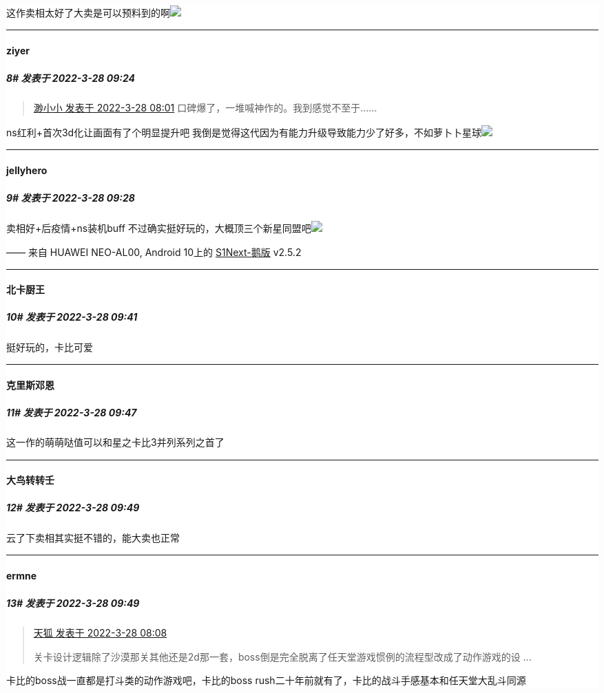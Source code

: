 这作卖相太好了大卖是可以预料到的啊<img src="https://static.saraba1st.com/image/smiley/face2017/067.png" referrerpolicy="no-referrer">

*****

####  ziyer  
##### 8#       发表于 2022-3-28 09:24

<blockquote><a href="httphttps://bbs.saraba1st.com/2b/forum.php?mod=redirect&amp;goto=findpost&amp;pid=55212678&amp;ptid=2060354" target="_blank">渺小小 发表于 2022-3-28 08:01</a>
口碑爆了，一堆喊神作的。我到感觉不至于……</blockquote>
ns红利+首次3d化让画面有了个明显提升吧
我倒是觉得这代因为有能力升级导致能力少了好多，不如萝卜卜星球<img src="https://static.saraba1st.com/image/smiley/face2017/012.png" referrerpolicy="no-referrer">

*****

####  jellyhero  
##### 9#       发表于 2022-3-28 09:28

卖相好+后疫情+ns装机buff
不过确实挺好玩的，大概顶三个新星同盟吧<img src="https://static.saraba1st.com/image/smiley/face2017/040.png" referrerpolicy="no-referrer">

—— 来自 HUAWEI NEO-AL00, Android 10上的 [S1Next-鹅版](https://github.com/ykrank/S1-Next/releases) v2.5.2

*****

####  北卡厨王  
##### 10#       发表于 2022-3-28 09:41

挺好玩的，卡比可爱

*****

####  克里斯邓恩  
##### 11#       发表于 2022-3-28 09:47

这一作的萌萌哒值可以和星之卡比3并列系列之首了

*****

####  大鸟转转壬  
##### 12#       发表于 2022-3-28 09:49

云了下卖相其实挺不错的，能大卖也正常

*****

####  ermne  
##### 13#       发表于 2022-3-28 09:49

<blockquote><a href="httphttps://bbs.saraba1st.com/2b/forum.php?mod=redirect&amp;goto=findpost&amp;pid=55212717&amp;ptid=2060354" target="_blank">天狐 发表于 2022-3-28 08:08</a>

关卡设计逻辑除了沙漠那关其他还是2d那一套，boss倒是完全脱离了任天堂游戏惯例的流程型改成了动作游戏的设 ...</blockquote>
卡比的boss战一直都是打斗类的动作游戏吧，卡比的boss rush二十年前就有了，卡比的战斗手感基本和任天堂大乱斗同源
